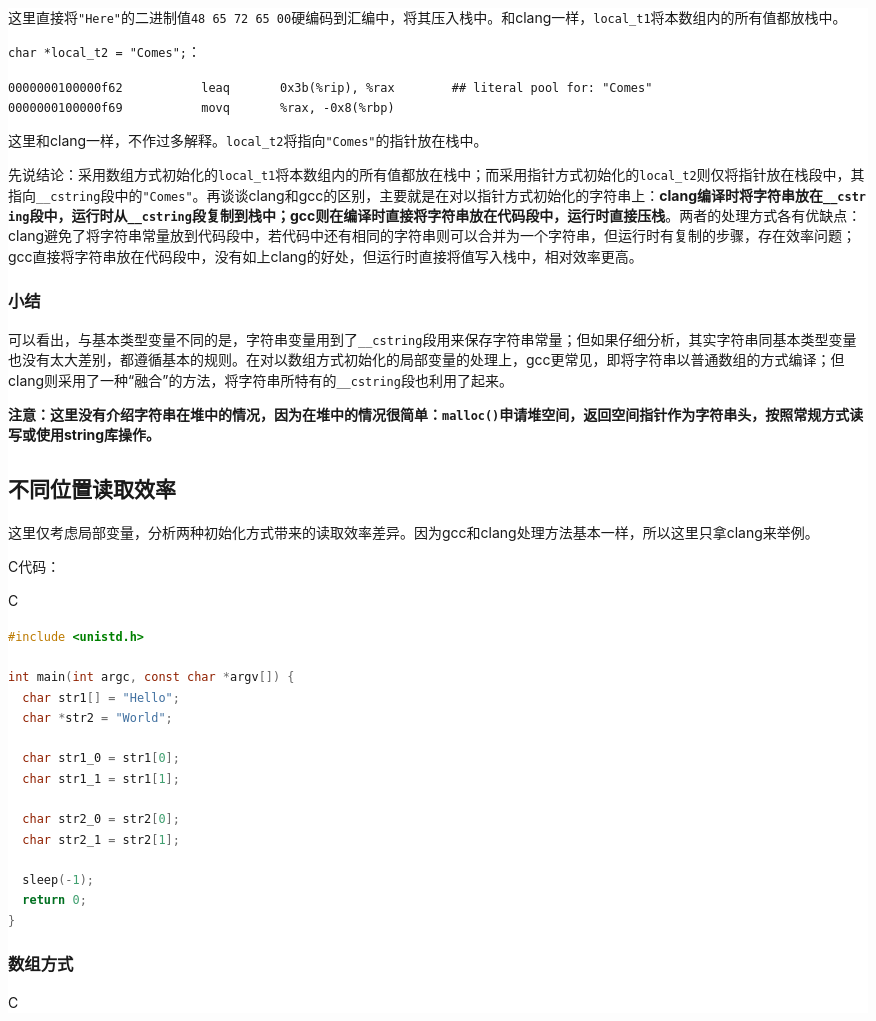 这里直接将`"Here"`的二进制值`48 65 72 65 00`硬编码到汇编中，将其压入栈中。和clang一样，`local_t1`将本数组内的所有值都放栈中。

`char *local_t2 = "Comes";`：

```plain
0000000100000f62           leaq       0x3b(%rip), %rax        ## literal pool for: "Comes"
0000000100000f69           movq       %rax, -0x8(%rbp)
```

这里和clang一样，不作过多解释。`local_t2`将指向`"Comes"`的指针放在栈中。

先说结论：采用数组方式初始化的`local_t1`将本数组内的所有值都放在栈中；而采用指针方式初始化的`local_t2`则仅将指针放在栈段中，其指向`__cstring`段中的`"Comes"`。再谈谈clang和gcc的区别，主要就是在对以指针方式初始化的字符串上：**clang编译时将字符串放在`__cstring`段中，运行时从`__cstring`段复制到栈中；gcc则在编译时直接将字符串放在代码段中，运行时直接压栈**。两者的处理方式各有优缺点：clang避免了将字符串常量放到代码段中，若代码中还有相同的字符串则可以合并为一个字符串，但运行时有复制的步骤，存在效率问题；gcc直接将字符串放在代码段中，没有如上clang的好处，但运行时直接将值写入栈中，相对效率更高。



### 小结

可以看出，与基本类型变量不同的是，字符串变量用到了`__cstring`段用来保存字符串常量；但如果仔细分析，其实字符串同基本类型变量也没有太大差别，都遵循基本的规则。在对以数组方式初始化的局部变量的处理上，gcc更常见，即将字符串以普通数组的方式编译；但clang则采用了一种“融合”的方法，将字符串所特有的`__cstring`段也利用了起来。

**注意：这里没有介绍字符串在堆中的情况，因为在堆中的情况很简单：`malloc()`申请堆空间，返回空间指针作为字符串头，按照常规方式读写或使用string库操作。**



## 不同位置读取效率

这里仅考虑局部变量，分析两种初始化方式带来的读取效率差异。因为gcc和clang处理方法基本一样，所以这里只拿clang来举例。

C代码：

C

```c
#include <unistd.h>

int main(int argc, const char *argv[]) {
  char str1[] = "Hello";
  char *str2 = "World";

  char str1_0 = str1[0];
  char str1_1 = str1[1];

  char str2_0 = str2[0];
  char str2_1 = str2[1];

  sleep(-1);
  return 0;
}
```



### 数组方式

C

